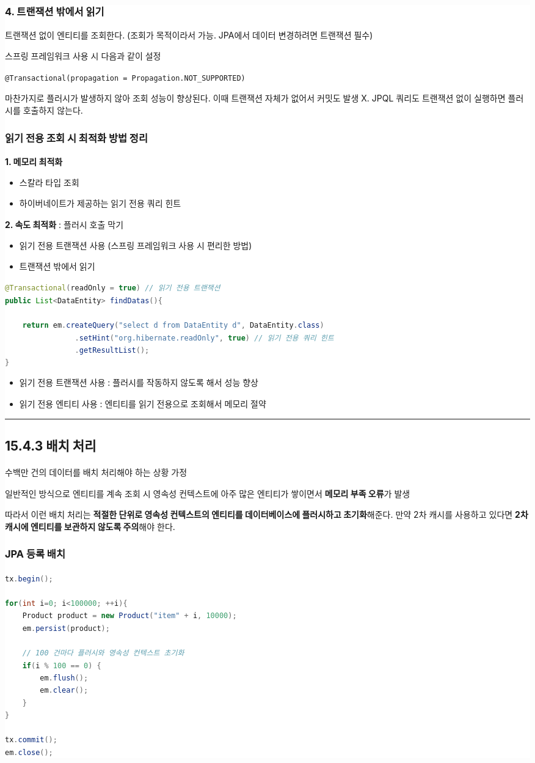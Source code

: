 ### 4. 트랜잭션 밖에서 읽기

트랜잭션 없이 엔티티를 조회한다. (조회가 목적이라서 가능. JPA에서 데이터 변경하려면 트랜잭션 필수)

스프링 프레임워크 사용 시 다음과 같이 설정

`@Transactional(propagation = Propagation.NOT_SUPPORTED)`

마찬가지로 플러시가 발생하지 않아 조회 성능이 향상된다. 이때 트랜잭션 자체가 없어서 커밋도 발생 X. JPQL 쿼리도 트랜잭션 없이 실행하면 플러시를 호출하지 않는다.


### 읽기 전용 조회 시 최적화 방법 정리

**1. 메모리 최적화**

- 스칼라 타입 조회

- 하이버네이트가 제공하는 읽기 전용 쿼리 힌트

**2. 속도 최적화** : 플러시 호출 막기

- 읽기 전용 트랜잭션 사용 (스프링 프레임워크 사용 시 편리한 방법)

- 트랜잭션 밖에서 읽기

```java
@Transactional(readOnly = true) // 읽기 전용 트랜잭션
public List<DataEntity> findDatas(){

    return em.createQuery("select d from DataEntity d", DataEntity.class)
                .setHint("org.hibernate.readOnly", true) // 읽기 전용 쿼리 힌트
                .getResultList();
}
```

- 읽기 전용 트랜잭션 사용 : 플러시를 작동하지 않도록 해서 성능 향상

- 읽기 전용 엔티티 사용 : 엔티티를 읽기 전용으로 조회해서 메모리 절약

---

## 15.4.3 배치 처리

수백만 건의 데이터를 배치 처리해야 하는 상황 가정

일반적인 방식으로 엔티티를 계속 조회 시 영속성 컨텍스트에 아주 많은 엔티티가 쌓이면서 **메모리 부족 오류**가 발생

따라서 이런 배치 처리는 **적절한 단위로 영속성 컨텍스트의 엔티티를 데이터베이스에 플러시하고 초기화**해준다. 만약 2차 캐시를 사용하고 있다면 **2차 캐시에 엔티티를 보관하지 않도록 주의**해야 한다.

### JPA 등록 배치

```java
tx.begin();

for(int i=0; i<100000; ++i){
    Product product = new Product("item" + i, 10000);
    em.persist(product);

    // 100 건마다 플러시와 영속성 컨텍스트 초기화
    if(i % 100 == 0) {
        em.flush();
        em.clear();
    }
}

tx.commit();
em.close();
```
